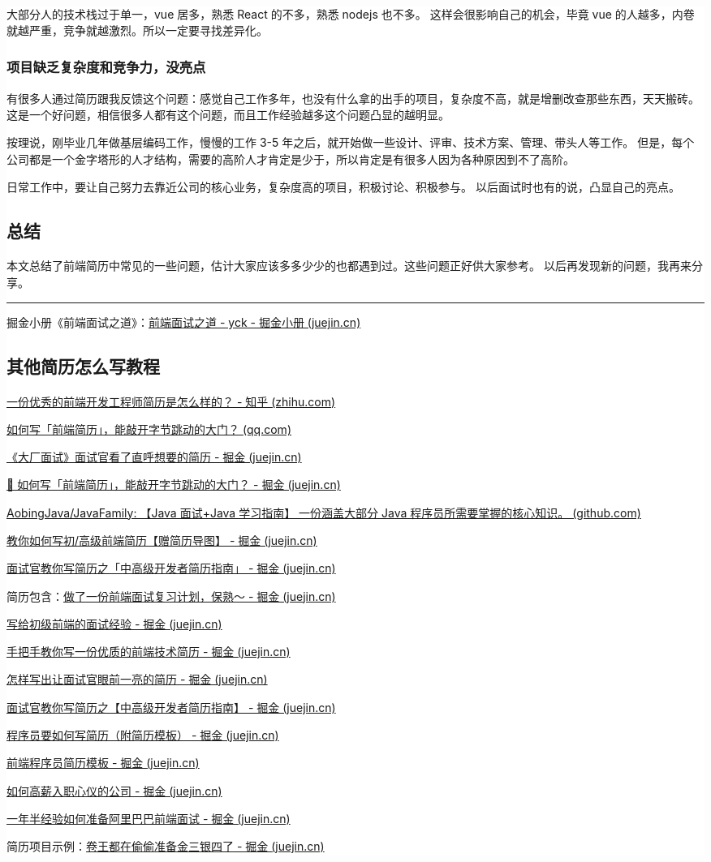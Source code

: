 大部分人的技术栈过于单一，vue 居多，熟悉 React 的不多，熟悉 nodejs 也不多。
这样会很影响自己的机会，毕竟 vue 的人越多，内卷就越严重，竞争就越激烈。所以一定要寻找差异化。

### 项目缺乏复杂度和竞争力，没亮点

有很多人通过简历跟我反馈这个问题：感觉自己工作多年，也没有什么拿的出手的项目，复杂度不高，就是增删改查那些东西，天天搬砖。
这是一个好问题，相信很多人都有这个问题，而且工作经验越多这个问题凸显的越明显。

按理说，刚毕业几年做基层编码工作，慢慢的工作 3-5 年之后，就开始做一些设计、评审、技术方案、管理、带头人等工作。
但是，每个公司都是一个金字塔形的人才结构，需要的高阶人才肯定是少于，所以肯定是有很多人因为各种原因到不了高阶。

日常工作中，要让自己努力去靠近公司的核心业务，复杂度高的项目，积极讨论、积极参与。
以后面试时也有的说，凸显自己的亮点。

## 总结

本文总结了前端简历中常见的一些问题，估计大家应该多多少少的也都遇到过。这些问题正好供大家参考。
以后再发现新的问题，我再来分享。

---

掘金小册《前端面试之道》：[前端面试之道 - yck - 掘金小册 (juejin.cn)](https://juejin.cn/book/6844733763675488269)

## 其他简历怎么写教程

[一份优秀的前端开发工程师简历是怎么样的？ - 知乎 (zhihu.com)](https://www.zhihu.com/question/23150301/answer/1229870117)

[如何写「前端简历」，能敲开字节跳动的大门？ (qq.com)](https://mp.weixin.qq.com/s/py_HLqOjNdL4l0CZHjMwqw)

[《大厂面试》面试官看了直呼想要的简历 - 掘金 (juejin.cn)](https://juejin.cn/post/6844904034218803214)

[📝 如何写「前端简历」，能敲开字节跳动的大门？ - 掘金 (juejin.cn)](https://juejin.cn/post/6921890174842454023)

[AobingJava/JavaFamily: 【Java 面试+Java 学习指南】 一份涵盖大部分 Java 程序员所需要掌握的核心知识。 (github.com)](https://github.com/AobingJava/JavaFamily)

[教你如何写初/高级前端简历【赠简历导图】 - 掘金 (juejin.cn)](https://juejin.cn/post/6844904121368068103)

[面试官教你写简历之「中高级开发者简历指南」 - 掘金 (juejin.cn)](https://juejin.cn/post/6844903882204643342)

简历包含：[做了一份前端面试复习计划，保熟～ - 掘金 (juejin.cn)](https://juejin.cn/post/7061588533214969892)

[写给初级前端的面试经验 - 掘金 (juejin.cn)](https://juejin.cn/post/6844903797848981512)

[手把手教你写一份优质的前端技术简历 - 掘金 (juejin.cn)](https://juejin.cn/post/6844903638440116237)

[怎样写出让面试官眼前一亮的简历 - 掘金 (juejin.cn)](https://juejin.cn/post/7193509296687513657)

[面试官教你写简历之【中高级开发者简历指南】 - 掘金 (juejin.cn)](https://juejin.cn/post/7149069351537082398)

[程序员要如何写简历（附简历模板） - 掘金 (juejin.cn)](https://juejin.cn/post/6844904098769158157)

[前端程序员简历模板 - 掘金 (juejin.cn)](https://juejin.cn/post/7186268711915880504)

[如何高薪入职心仪的公司 - 掘金 (juejin.cn)](https://juejin.cn/post/7195748379816493117)

[一年半经验如何准备阿里巴巴前端面试 - 掘金 (juejin.cn)](https://juejin.cn/post/6844904072345026574)

简历项目示例：[卷王都在偷偷准备金三银四了 - 掘金 (juejin.cn)](https://juejin.cn/post/7194980499222167609)
